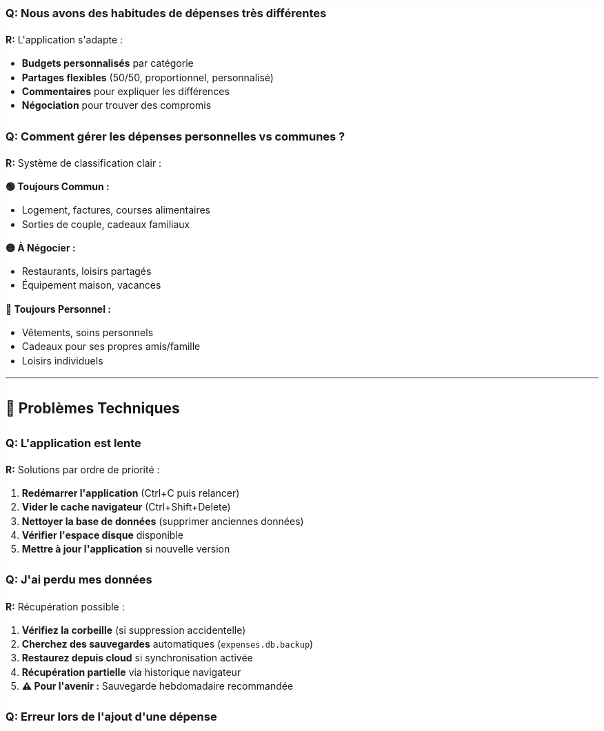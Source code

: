 ### Q: Nous avons des habitudes de dépenses très différentes

**R:** L'application s'adapte :
- **Budgets personnalisés** par catégorie
- **Partages flexibles** (50/50, proportionnel, personnalisé)
- **Commentaires** pour expliquer les différences
- **Négociation** pour trouver des compromis

### Q: Comment gérer les dépenses personnelles vs communes ?

**R:** Système de classification clair :

**🟢 Toujours Commun :**
- Logement, factures, courses alimentaires
- Sorties de couple, cadeaux familiaux

**🟡 À Négocier :**
- Restaurants, loisirs partagés
- Équipement maison, vacances

**🔴 Toujours Personnel :**
- Vêtements, soins personnels
- Cadeaux pour ses propres amis/famille
- Loisirs individuels

---

## 🔧 Problèmes Techniques

### Q: L'application est lente

**R:** Solutions par ordre de priorité :

1. **Redémarrer l'application** (Ctrl+C puis relancer)
2. **Vider le cache navigateur** (Ctrl+Shift+Delete)
3. **Nettoyer la base de données** (supprimer anciennes données)
4. **Vérifier l'espace disque** disponible
5. **Mettre à jour l'application** si nouvelle version

### Q: J'ai perdu mes données

**R:** Récupération possible :

1. **Vérifiez la corbeille** (si suppression accidentelle)
2. **Cherchez des sauvegardes** automatiques (`expenses.db.backup`)
3. **Restaurez depuis cloud** si synchronisation activée
4. **Récupération partielle** via historique navigateur
5. **⚠️ Pour l'avenir :** Sauvegarde hebdomadaire recommandée

### Q: Erreur lors de l'ajout d'une dépense
